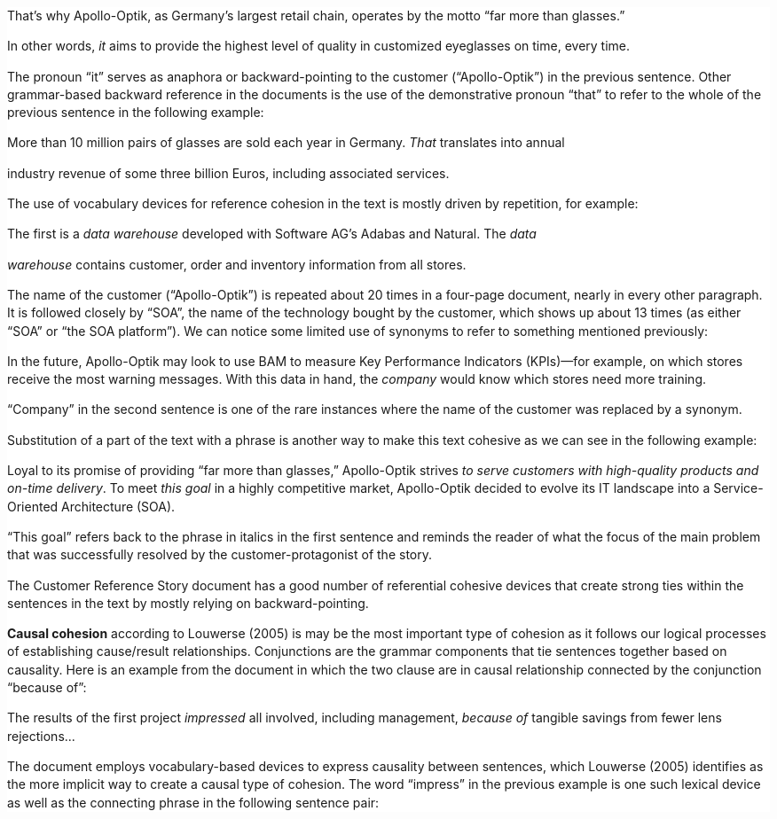 That’s why Apollo-Optik, as Germany’s largest retail chain, operates by the motto “far more than glasses.”

In other words, _it_ aims to provide the highest level of quality in customized eyeglasses on time, every time.

The pronoun “it” serves as anaphora or backward-pointing to the customer (“Apollo-Optik”) in the previous sentence. Other grammar-based backward reference in the documents is the use of the demonstrative pronoun “that” to refer to the whole of the previous sentence in the following example:

More than 10 million pairs of glasses are sold each year in Germany. _That_ translates into annual

industry revenue of some three billion Euros, including associated services.

The use of vocabulary devices for reference cohesion in the text is mostly driven by repetition, for example:

The first is a _data warehouse_ developed with Software AG’s Adabas and Natural. The _data_

_warehouse_ contains customer, order and inventory information from all stores.

The name of the customer (“Apollo-Optik”) is repeated about 20 times in a four-page document, nearly in every other paragraph. It is followed closely by “SOA”, the name of the technology bought by the customer, which shows up about 13 times (as either “SOA” or “the SOA platform”). We can notice some limited use of synonyms to refer to something mentioned previously:

In the future, Apollo-Optik may look to use BAM to measure Key Performance Indicators (KPIs)—for example, on which stores receive the most warning messages. With this data in hand, the _company_ would know which stores need more training.

“Company” in the second sentence is one of the rare instances where the name of the customer was replaced by a synonym.

Substitution of a part of the text with a phrase is another way to make this text cohesive as we can see in the following example:

Loyal to its promise of providing “far more than glasses,” Apollo-Optik strives _to serve customers with high-quality products and on-time delivery_. To meet _this goal_ in a highly competitive market, Apollo-Optik decided to evolve its IT landscape into a Service-Oriented Architecture (SOA).

“This goal” refers back to the phrase in italics in the first sentence and reminds the reader of what the focus of the main problem that was successfully resolved by the customer-protagonist of the story.

The Customer Reference Story document has a good number of referential cohesive devices that create strong ties within the sentences in the text by mostly relying on backward-pointing.

**Causal cohesion** according to Louwerse (2005) is may be the most important type of cohesion as it follows our logical processes of establishing cause/result relationships. Conjunctions are the grammar components that tie sentences together based on causality. Here is an example from the document in which the two clause are in causal relationship connected by the conjunction “because of”:

The results of the first project _impressed_ all involved, including management, _because of_ tangible savings from fewer lens rejections...

The document employs vocabulary-based devices to express causality between sentences, which Louwerse (2005) identifies as the more implicit way to create a causal type of cohesion. The word “impress” in the previous example is one such lexical device as well as the connecting phrase in the following sentence pair:
